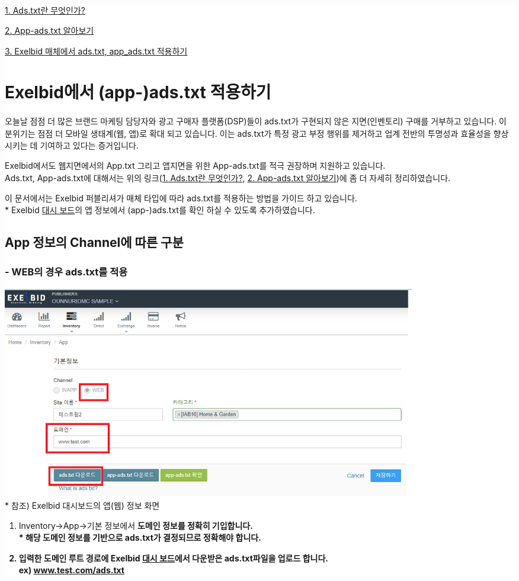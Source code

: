 [1. Ads.txt란 무엇인가?](ads.txt.md)

[2. App-ads.txt 알아보기](app-ads.txt.md)

[3. Exelbid 매체에서 ads.txt, app_ads.txt 적용하기](exelbid_ads.txt_guide.md)


# Exelbid에서 (app-)ads.txt 적용하기

오늘날 점점 더 많은 브랜드 마케팅 담당자와 광고 구매자 플랫폼(DSP)들이 ads.txt가 구현되지 않은 지면(인벤토리) 구매를 거부하고 있습니다. 이 분위기는 점점 더 모바일 생태계(웹, 앱)로 확대 되고 있습니다. 이는 ads.txt가 특정 광고 부정 행위를 제거하고 업계 전반의 투명성과 효율성을 향상시키는 데 기여하고 있다는 증거입니다.

Exelbid에서도 웹지면에서의 App.txt 그리고 앱지면을 위한 App-ads.txt를 적극 권장하며 지원하고 있습니다.<br/>
Ads.txt, App-ads.txt에 대해서는 위의 링크([1. Ads.txt란 무엇인가?](ads.txt.md), [2. App-ads.txt 알아보기](app-ads.txt.md))에 좀 더 자세히 정리하였습니다. 

이 문서에서는 Exelbid 퍼블리셔가 매체 타입에 따라 ads.txt를 적용하는 방법을 가이드 하고 있습니다.<br/>
\* Exelbid [대시 보드](http://manage.exelbid.com)의 앱 정보에서 (app-)ads.txt를 확인 하실 수 있도록 추가하였습니다.

## App 정보의 Channel에 따른 구분

### - WEB의 경우 ads.txt를 적용
<img src="./img/exelbid_ads_txt.png" width="80%"><br>
\* 참조) Exelbid 대시보드의 앱(웹) 정보 화면

1. Inventory->App->기본 정보에서 <b>도메인 정보를 정확히 기입<b>합니다.<br/>
\* 해당 도메인 정보를 기반으로 ads.txt가 결정되므로 정확해야 합니다.

2. <b>입력한 도메인 루트 경로<b>에 Exelbid [대시 보드](http://manage.exelbid.com)에서 다운받은 ads.txt파일을 업로드 합니다.<br/>
    ex) www.test.com/ads.txt                    
